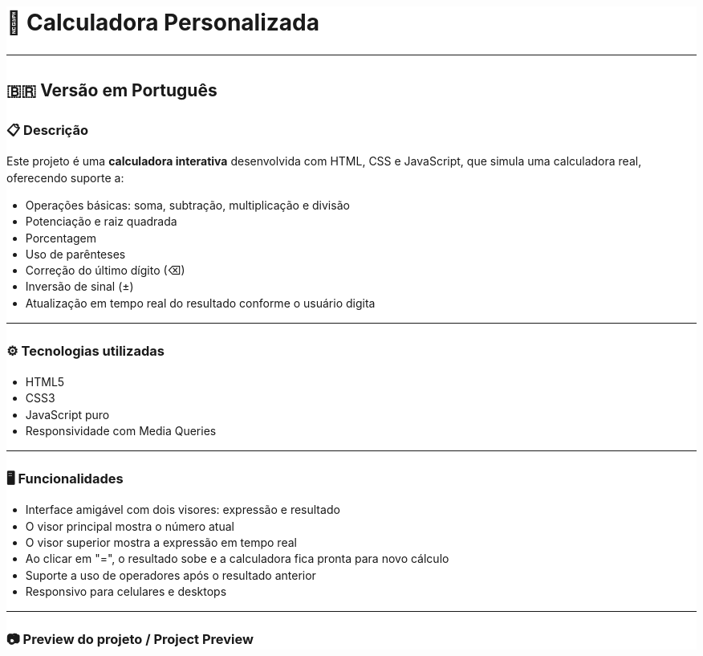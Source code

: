 # 📱 Calculadora Personalizada

---

## 🇧🇷 Versão em Português

### 📋 Descrição

Este projeto é uma **calculadora interativa** desenvolvida com HTML, CSS e JavaScript, que simula uma calculadora real, oferecendo suporte a:

- Operações básicas: soma, subtração, multiplicação e divisão  
- Potenciação e raiz quadrada  
- Porcentagem  
- Uso de parênteses  
- Correção do último dígito (⌫)  
- Inversão de sinal (±)  
- Atualização em tempo real do resultado conforme o usuário digita

---

### ⚙️ Tecnologias utilizadas

- HTML5  
- CSS3  
- JavaScript puro  
- Responsividade com Media Queries

---

### 🖥️ Funcionalidades

- Interface amigável com dois visores: expressão e resultado  
- O visor principal mostra o número atual  
- O visor superior mostra a expressão em tempo real  
- Ao clicar em "=", o resultado sobe e a calculadora fica pronta para novo cálculo  
- Suporte a uso de operadores após o resultado anterior  
- Responsivo para celulares e desktops

---

### 📷 Preview do projeto / Project Preview

<p aling="center">